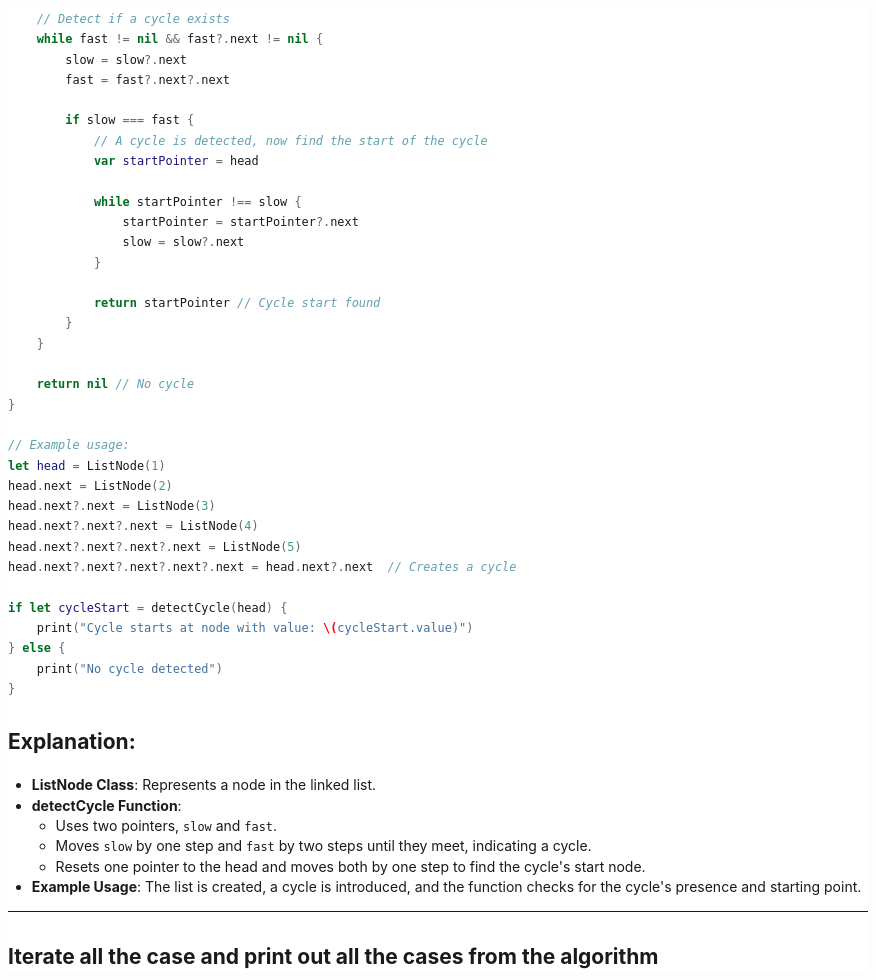 ```swift
    // Detect if a cycle exists
    while fast != nil && fast?.next != nil {
        slow = slow?.next
        fast = fast?.next?.next

        if slow === fast {
            // A cycle is detected, now find the start of the cycle
            var startPointer = head

            while startPointer !== slow {
                startPointer = startPointer?.next
                slow = slow?.next
            }

            return startPointer // Cycle start found
        }
    }

    return nil // No cycle
}

// Example usage:
let head = ListNode(1)
head.next = ListNode(2)
head.next?.next = ListNode(3)
head.next?.next?.next = ListNode(4)
head.next?.next?.next?.next = ListNode(5)
head.next?.next?.next?.next?.next = head.next?.next  // Creates a cycle

if let cycleStart = detectCycle(head) {
    print("Cycle starts at node with value: \(cycleStart.value)")
} else {
    print("No cycle detected")
}
```

## Explanation:
- **ListNode Class**: Represents a node in the linked list.
- **detectCycle Function**:
  - Uses two pointers, `slow` and `fast`.
  - Moves `slow` by one step and `fast` by two steps until they meet, indicating a cycle.
  - Resets one pointer to the head and moves both by one step to find the cycle's start node.
- **Example Usage**: The list is created, a cycle is introduced, and the function checks for the cycle's presence and starting point.



---



## Iterate all the case and print out all the cases from the algorithm
